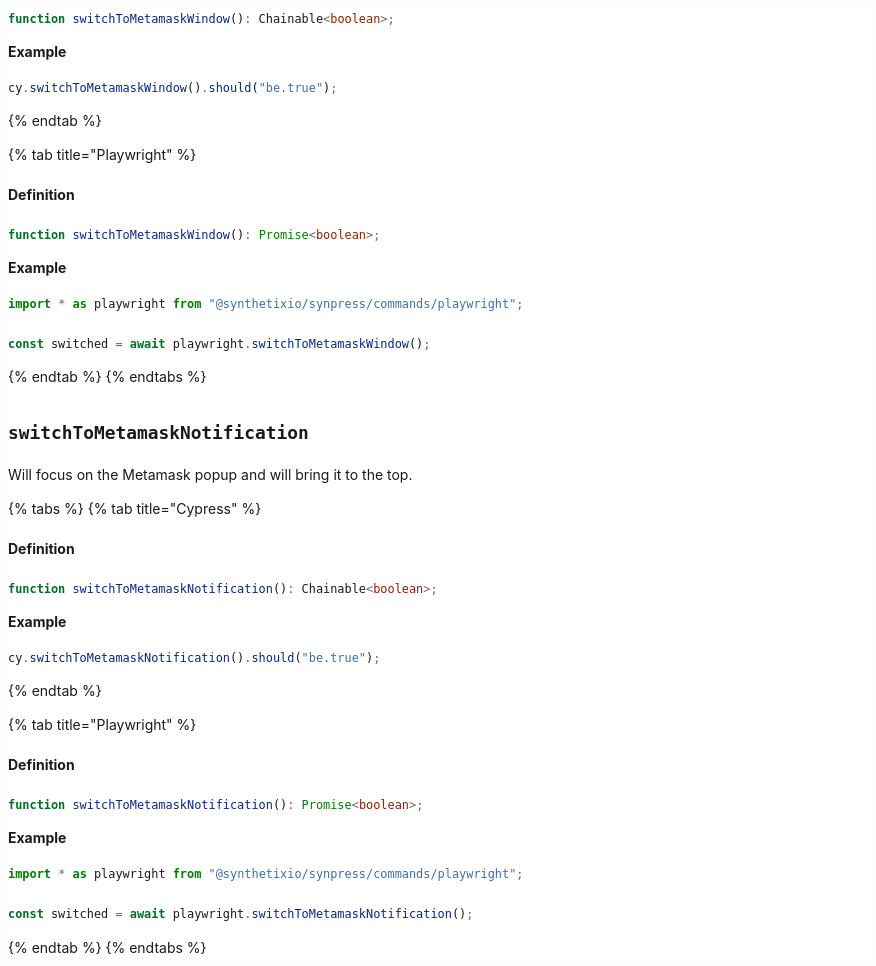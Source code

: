 ```typescript
function switchToMetamaskWindow(): Chainable<boolean>;
```

**Example**

```typescript
cy.switchToMetamaskWindow().should("be.true");
```
{% endtab %}

{% tab title="Playwright" %}
#### Definition

```typescript
function switchToMetamaskWindow(): Promise<boolean>;
```

**Example**

```typescript
import * as playwright from "@synthetixio/synpress/commands/playwright";

const switched = await playwright.switchToMetamaskWindow();
```
{% endtab %}
{% endtabs %}

## **`switchToMetamaskNotification`**

Will focus on the Metamask popup and will bring it to the top.

{% tabs %}
{% tab title="Cypress" %}
#### Definition

```typescript
function switchToMetamaskNotification(): Chainable<boolean>;
```

**Example**

```javascript
cy.switchToMetamaskNotification().should("be.true");
```
{% endtab %}

{% tab title="Playwright" %}
#### Definition

```typescript
function switchToMetamaskNotification(): Promise<boolean>;
```

**Example**

```typescript
import * as playwright from "@synthetixio/synpress/commands/playwright";

const switched = await playwright.switchToMetamaskNotification();
```
{% endtab %}
{% endtabs %}
